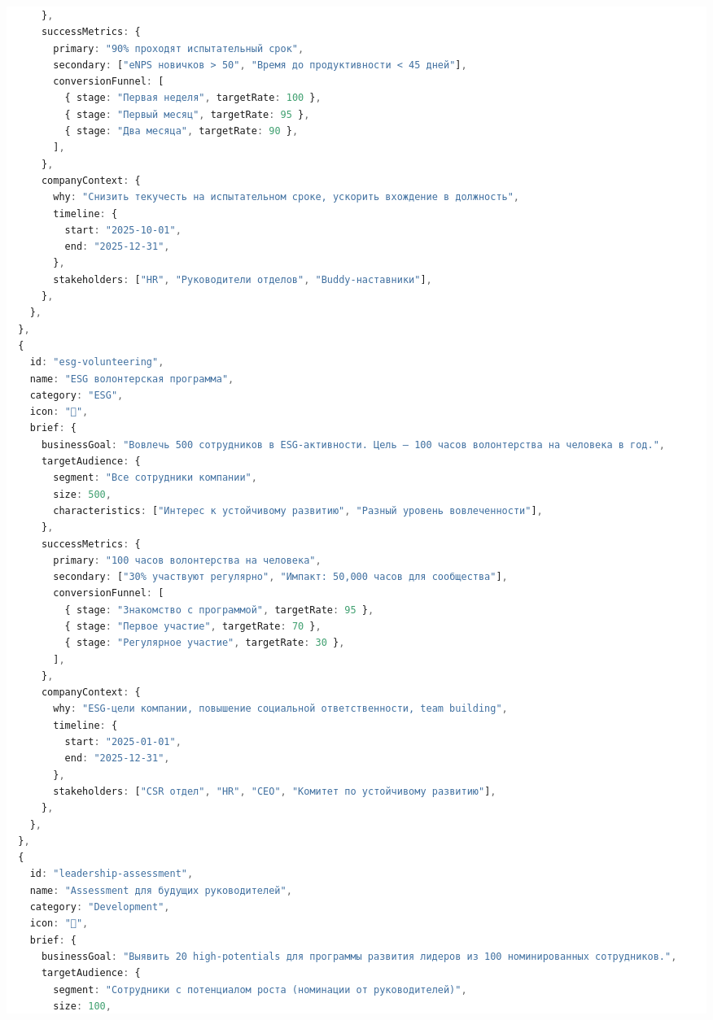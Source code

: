 ```typescript
      },
      successMetrics: {
        primary: "90% проходят испытательный срок",
        secondary: ["eNPS новичков > 50", "Время до продуктивности < 45 дней"],
        conversionFunnel: [
          { stage: "Первая неделя", targetRate: 100 },
          { stage: "Первый месяц", targetRate: 95 },
          { stage: "Два месяца", targetRate: 90 },
        ],
      },
      companyContext: {
        why: "Снизить текучесть на испытательном сроке, ускорить вхождение в должность",
        timeline: {
          start: "2025-10-01",
          end: "2025-12-31",
        },
        stakeholders: ["HR", "Руководители отделов", "Buddy-наставники"],
      },
    },
  },
  {
    id: "esg-volunteering",
    name: "ESG волонтерская программа",
    category: "ESG",
    icon: "🌱",
    brief: {
      businessGoal: "Вовлечь 500 сотрудников в ESG-активности. Цель — 100 часов волонтерства на человека в год.",
      targetAudience: {
        segment: "Все сотрудники компании",
        size: 500,
        characteristics: ["Интерес к устойчивому развитию", "Разный уровень вовлеченности"],
      },
      successMetrics: {
        primary: "100 часов волонтерства на человека",
        secondary: ["30% участвуют регулярно", "Импакт: 50,000 часов для сообщества"],
        conversionFunnel: [
          { stage: "Знакомство с программой", targetRate: 95 },
          { stage: "Первое участие", targetRate: 70 },
          { stage: "Регулярное участие", targetRate: 30 },
        ],
      },
      companyContext: {
        why: "ESG-цели компании, повышение социальной ответственности, team building",
        timeline: {
          start: "2025-01-01",
          end: "2025-12-31",
        },
        stakeholders: ["CSR отдел", "HR", "CEO", "Комитет по устойчивому развитию"],
      },
    },
  },
  {
    id: "leadership-assessment",
    name: "Assessment для будущих руководителей",
    category: "Development",
    icon: "👔",
    brief: {
      businessGoal: "Выявить 20 high-potentials для программы развития лидеров из 100 номинированных сотрудников.",
      targetAudience: {
        segment: "Сотрудники с потенциалом роста (номинации от руководителей)",
        size: 100,
```